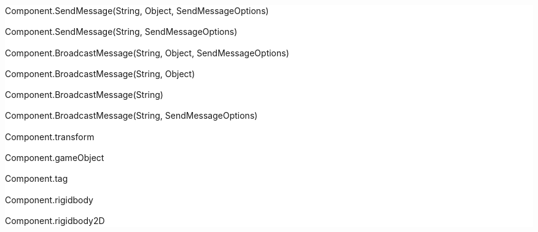 Component.SendMessage(String, Object, SendMessageOptions)

</div>

<div markdown="1">

Component.SendMessage(String, SendMessageOptions)

</div>

<div markdown="1">

Component.BroadcastMessage(String, Object, SendMessageOptions)

</div>

<div markdown="1">

Component.BroadcastMessage(String, Object)

</div>

<div markdown="1">

Component.BroadcastMessage(String)

</div>

<div markdown="1">

Component.BroadcastMessage(String, SendMessageOptions)

</div>

<div markdown="1">

Component.transform

</div>

<div markdown="1">

Component.gameObject

</div>

<div markdown="1">

Component.tag

</div>

<div markdown="1">

Component.rigidbody

</div>

<div markdown="1">

Component.rigidbody2D

</div>

<div markdown="1">
